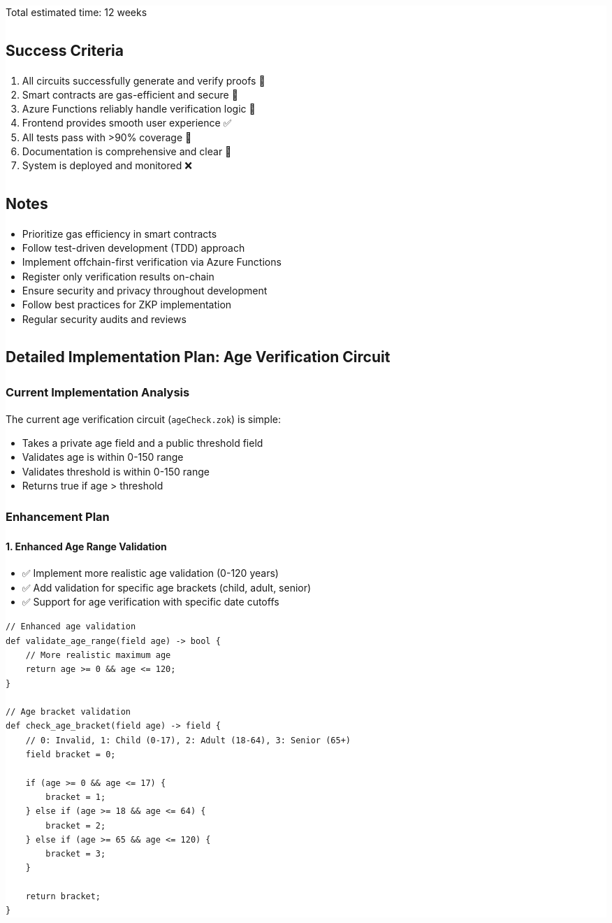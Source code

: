 Total estimated time: 12 weeks

## Success Criteria

1. All circuits successfully generate and verify proofs 🔄
2. Smart contracts are gas-efficient and secure 🔄
3. Azure Functions reliably handle verification logic 🔄
4. Frontend provides smooth user experience ✅
5. All tests pass with >90% coverage 🔄
6. Documentation is comprehensive and clear 🔄
7. System is deployed and monitored ❌

## Notes

- Prioritize gas efficiency in smart contracts
- Follow test-driven development (TDD) approach
- Implement offchain-first verification via Azure Functions
- Register only verification results on-chain
- Ensure security and privacy throughout development
- Follow best practices for ZKP implementation
- Regular security audits and reviews

## Detailed Implementation Plan: Age Verification Circuit

### Current Implementation Analysis

The current age verification circuit (`ageCheck.zok`) is simple:

- Takes a private age field and a public threshold field
- Validates age is within 0-150 range
- Validates threshold is within 0-150 range
- Returns true if age > threshold

### Enhancement Plan

#### 1. Enhanced Age Range Validation

- ✅ Implement more realistic age validation (0-120 years)
- ✅ Add validation for specific age brackets (child, adult, senior)
- ✅ Support for age verification with specific date cutoffs

```zokrates
// Enhanced age validation
def validate_age_range(field age) -> bool {
    // More realistic maximum age
    return age >= 0 && age <= 120;
}

// Age bracket validation
def check_age_bracket(field age) -> field {
    // 0: Invalid, 1: Child (0-17), 2: Adult (18-64), 3: Senior (65+)
    field bracket = 0;

    if (age >= 0 && age <= 17) {
        bracket = 1;
    } else if (age >= 18 && age <= 64) {
        bracket = 2;
    } else if (age >= 65 && age <= 120) {
        bracket = 3;
    }

    return bracket;
}
```
